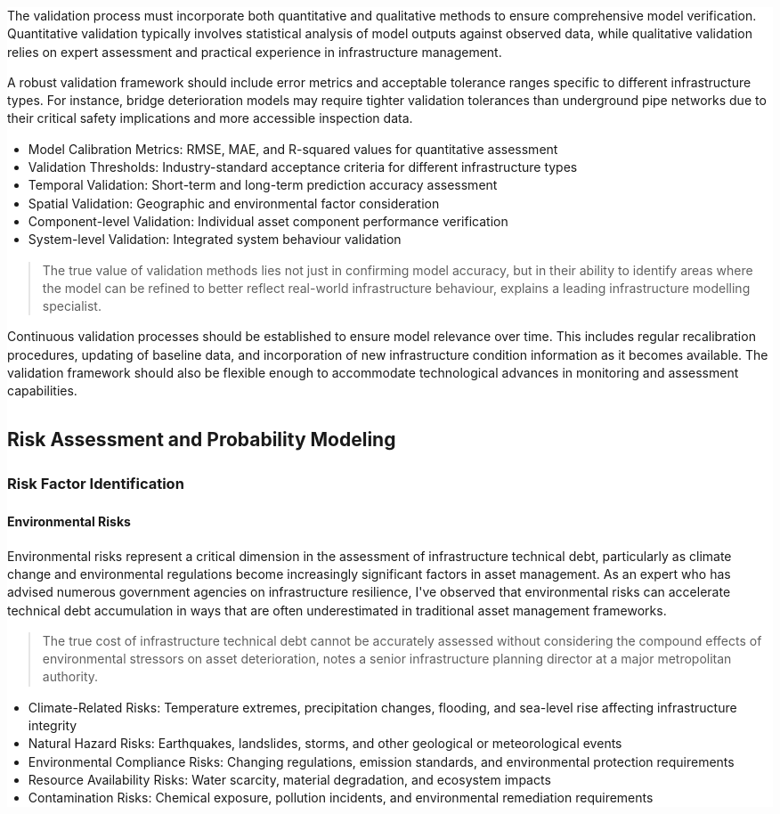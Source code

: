 The validation process must incorporate both quantitative and qualitative methods to ensure comprehensive model verification. Quantitative validation typically involves statistical analysis of model outputs against observed data, while qualitative validation relies on expert assessment and practical experience in infrastructure management.

A robust validation framework should include error metrics and acceptable tolerance ranges specific to different infrastructure types. For instance, bridge deterioration models may require tighter validation tolerances than underground pipe networks due to their critical safety implications and more accessible inspection data.

- Model Calibration Metrics: RMSE, MAE, and R-squared values for quantitative assessment
- Validation Thresholds: Industry-standard acceptance criteria for different infrastructure types
- Temporal Validation: Short-term and long-term prediction accuracy assessment
- Spatial Validation: Geographic and environmental factor consideration
- Component-level Validation: Individual asset component performance verification
- System-level Validation: Integrated system behaviour validation

> The true value of validation methods lies not just in confirming model accuracy, but in their ability to identify areas where the model can be refined to better reflect real-world infrastructure behaviour, explains a leading infrastructure modelling specialist.

Continuous validation processes should be established to ensure model relevance over time. This includes regular recalibration procedures, updating of baseline data, and incorporation of new infrastructure condition information as it becomes available. The validation framework should also be flexible enough to accommodate technological advances in monitoring and assessment capabilities.



## <a id="risk-assessment-and-probability-modeling"></a>Risk Assessment and Probability Modeling

### <a id="risk-factor-identification"></a>Risk Factor Identification

#### <a id="environmental-risks"></a>Environmental Risks

Environmental risks represent a critical dimension in the assessment of infrastructure technical debt, particularly as climate change and environmental regulations become increasingly significant factors in asset management. As an expert who has advised numerous government agencies on infrastructure resilience, I've observed that environmental risks can accelerate technical debt accumulation in ways that are often underestimated in traditional asset management frameworks.

> The true cost of infrastructure technical debt cannot be accurately assessed without considering the compound effects of environmental stressors on asset deterioration, notes a senior infrastructure planning director at a major metropolitan authority.

- Climate-Related Risks: Temperature extremes, precipitation changes, flooding, and sea-level rise affecting infrastructure integrity
- Natural Hazard Risks: Earthquakes, landslides, storms, and other geological or meteorological events
- Environmental Compliance Risks: Changing regulations, emission standards, and environmental protection requirements
- Resource Availability Risks: Water scarcity, material degradation, and ecosystem impacts
- Contamination Risks: Chemical exposure, pollution incidents, and environmental remediation requirements
